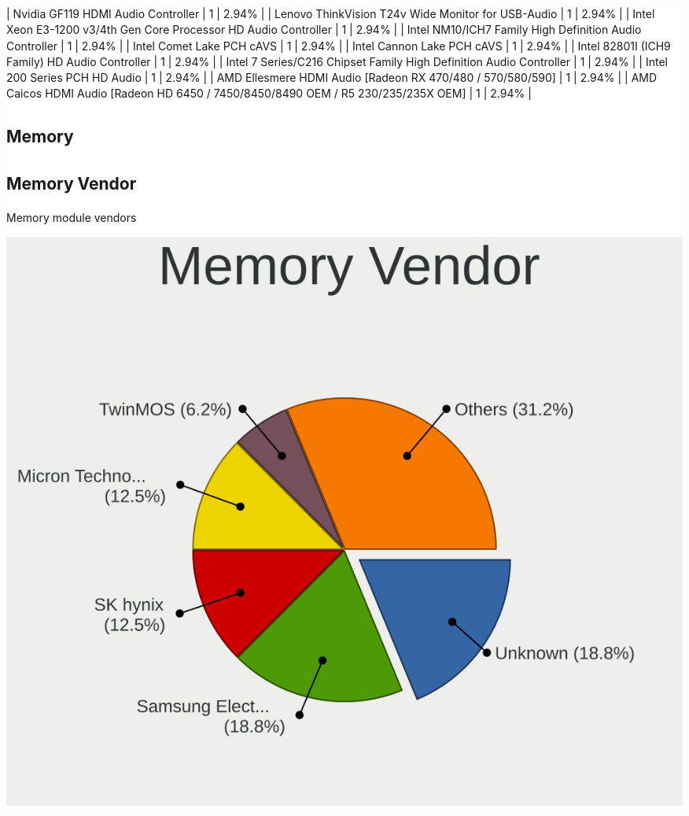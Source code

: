 | Nvidia GF119 HDMI Audio Controller                                                | 1        | 2.94%   |
| Lenovo ThinkVision T24v Wide Monitor for USB-Audio                                | 1        | 2.94%   |
| Intel Xeon E3-1200 v3/4th Gen Core Processor HD Audio Controller                  | 1        | 2.94%   |
| Intel NM10/ICH7 Family High Definition Audio Controller                           | 1        | 2.94%   |
| Intel Comet Lake PCH cAVS                                                         | 1        | 2.94%   |
| Intel Cannon Lake PCH cAVS                                                        | 1        | 2.94%   |
| Intel 82801I (ICH9 Family) HD Audio Controller                                    | 1        | 2.94%   |
| Intel 7 Series/C216 Chipset Family High Definition Audio Controller               | 1        | 2.94%   |
| Intel 200 Series PCH HD Audio                                                     | 1        | 2.94%   |
| AMD Ellesmere HDMI Audio [Radeon RX 470/480 / 570/580/590]                        | 1        | 2.94%   |
| AMD Caicos HDMI Audio [Radeon HD 6450 / 7450/8450/8490 OEM / R5 230/235/235X OEM] | 1        | 2.94%   |

Memory
------

Memory Vendor
-------------

Memory module vendors

![Memory Vendor](./images/pie_chart/memory_vendor.svg)